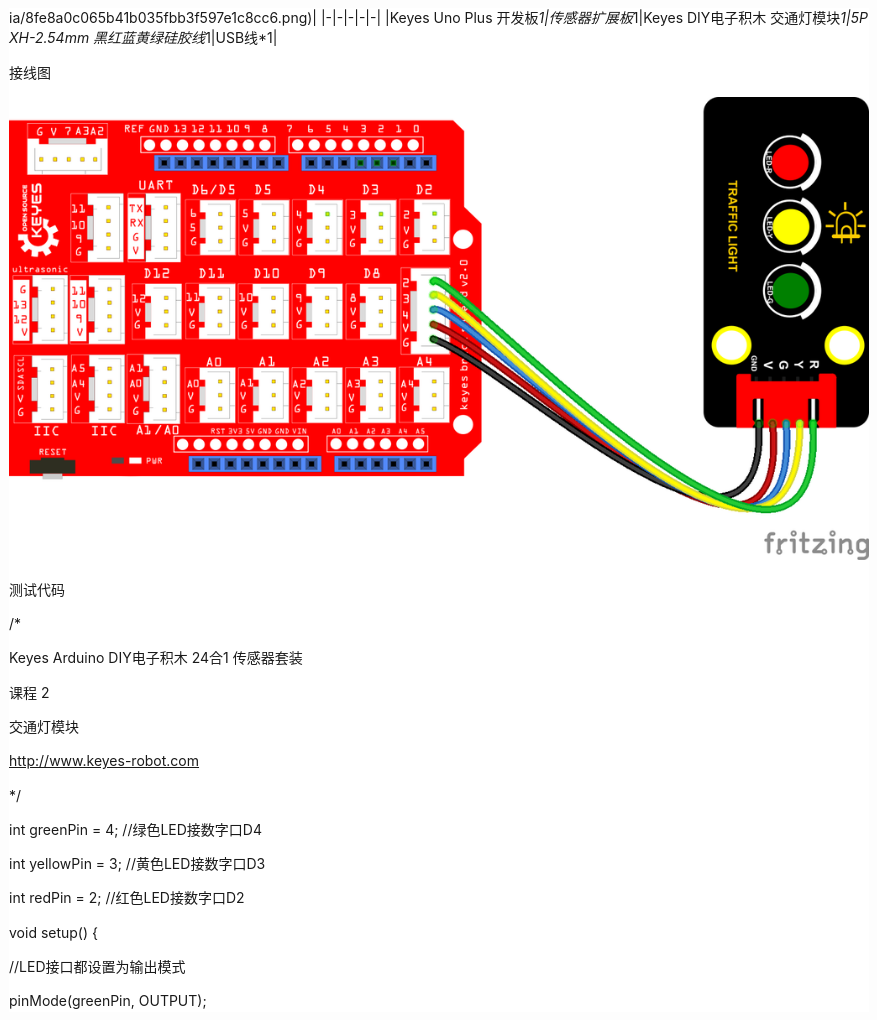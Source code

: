 ia/8fe8a0c065b41b035fbb3f597e1c8cc6.png)|
|-|-|-|-|-|
|Keyes Uno Plus 开发板*1|传感器扩展板*1|Keyes DIY电子积木 交通灯模块*1|5P XH-2.54mm 黑红蓝黄绿硅胶线*1|USB线*1|

接线图

![](media/dda1816626d353b14d33f4c06d34cc70.png)

测试代码

/\*

Keyes Arduino DIY电子积木 24合1 传感器套装

课程 2

交通灯模块

http://www.keyes-robot.com

\*/

int greenPin = 4; //绿色LED接数字口D4

int yellowPin = 3; //黄色LED接数字口D3

int redPin = 2; //红色LED接数字口D2

void setup() {

//LED接口都设置为输出模式

pinMode(greenPin, OUTPUT);
